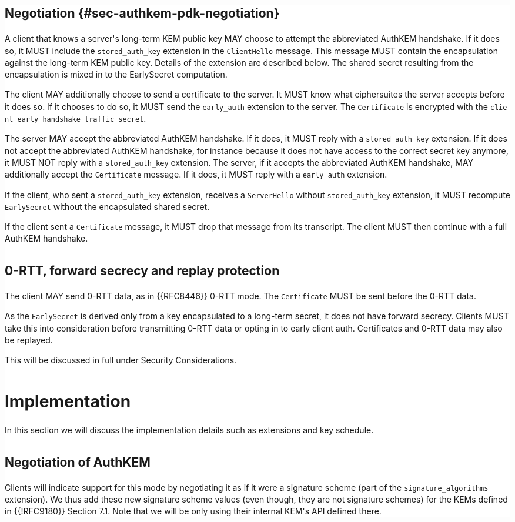 ## Negotiation {#sec-authkem-pdk-negotiation}

A client that knows a server's long-term KEM public key MAY choose to attempt the abbreviated AuthKEM handshake.
If it does so, it MUST include the ``stored_auth_key`` extension in the ``ClientHello`` message.
This message MUST contain the encapsulation against the long-term KEM public key.
Details of the extension are described below.
The shared secret resulting from the encapsulation is mixed in to the EarlySecret computation.

The client MAY additionally choose to send a certificate to the server.
It MUST know what ciphersuites the server accepts before it does so.
If it chooses to do so, it MUST send the ``early_auth`` extension to the server.
The ``Certificate`` is encrypted with the ``client_early_handshake_traffic_secret``.

The server MAY accept the abbreviated AuthKEM handshake.
If it does, it MUST reply with a ``stored_auth_key`` extension.
If it does not accept the abbreviated AuthKEM handshake, for instance because it
does not have access to the correct secret key anymore, it MUST NOT reply with
a `stored_auth_key` extension.
The server, if it accepts the abbreviated AuthKEM handshake, MAY additionally
accept the ``Certificate`` message. If it does, it MUST reply with a ``early_auth`` extension.

If the client, who sent a ``stored_auth_key`` extension, receives
a ``ServerHello`` without ``stored_auth_key`` extension, it MUST recompute ``EarlySecret`` without
the encapsulated shared secret.

If the client sent a ``Certificate`` message, it MUST drop that message from its transcript.
The client MUST then continue with a full AuthKEM handshake.

## 0-RTT, forward secrecy and replay protection

The client MAY send 0-RTT data, as in {{RFC8446}} 0-RTT mode.
The ``Certificate`` MUST be sent before the 0-RTT data.

As the ``EarlySecret`` is derived only from a key encapsulated to a long-term secret, it does not have forward secrecy.
Clients MUST take this into consideration before transmitting 0-RTT data or opting in to early client auth.
Certificates and 0-RTT data may also be replayed.

This will be discussed in full under Security Considerations.

# Implementation

In this section we will discuss the implementation details such as extensions
and key schedule.

## Negotiation of AuthKEM

Clients will indicate support for this mode by negotiating it as if
it were a signature scheme (part of the `signature_algorithms` extension). We thus
add these new signature scheme values (even though, they are not signature
schemes) for the KEMs defined in {{!RFC9180}} Section 7.1. Note that
we will be only using their internal KEM's API defined there.

